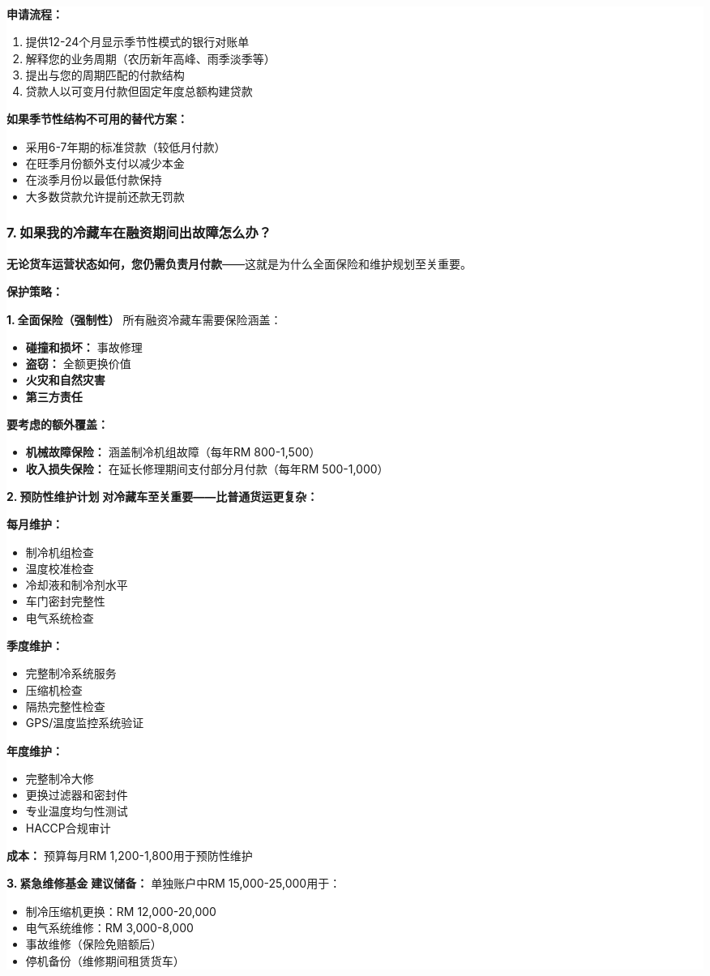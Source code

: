 **申请流程：**
1. 提供12-24个月显示季节性模式的银行对账单
2. 解释您的业务周期（农历新年高峰、雨季淡季等）
3. 提出与您的周期匹配的付款结构
4. 贷款人以可变月付款但固定年度总额构建贷款

**如果季节性结构不可用的替代方案：**
- 采用6-7年期的标准贷款（较低月付款）
- 在旺季月份额外支付以减少本金
- 在淡季月份以最低付款保持
- 大多数贷款允许提前还款无罚款

### 7. 如果我的冷藏车在融资期间出故障怎么办？

**无论货车运营状态如何，您仍需负责月付款**——这就是为什么全面保险和维护规划至关重要。

**保护策略：**

**1. 全面保险（强制性）**
所有融资冷藏车需要保险涵盖：
- **碰撞和损坏：** 事故修理
- **盗窃：** 全额更换价值
- **火灾和自然灾害**
- **第三方责任**

**要考虑的额外覆盖：**
- **机械故障保险：** 涵盖制冷机组故障（每年RM 800-1,500）
- **收入损失保险：** 在延长修理期间支付部分月付款（每年RM 500-1,000）

**2. 预防性维护计划**
**对冷藏车至关重要——比普通货运更复杂：**

**每月维护：**
- 制冷机组检查
- 温度校准检查
- 冷却液和制冷剂水平
- 车门密封完整性
- 电气系统检查

**季度维护：**
- 完整制冷系统服务
- 压缩机检查
- 隔热完整性检查
- GPS/温度监控系统验证

**年度维护：**
- 完整制冷大修
- 更换过滤器和密封件
- 专业温度均匀性测试
- HACCP合规审计

**成本：** 预算每月RM 1,200-1,800用于预防性维护

**3. 紧急维修基金**
**建议储备：** 单独账户中RM 15,000-25,000用于：
- 制冷压缩机更换：RM 12,000-20,000
- 电气系统维修：RM 3,000-8,000
- 事故维修（保险免赔额后）
- 停机备份（维修期间租赁货车）
